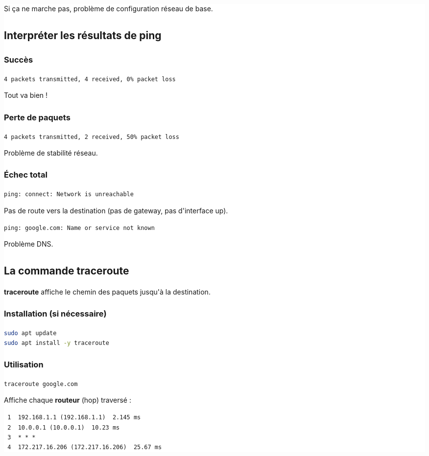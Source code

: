 Si ça ne marche pas, problème de configuration réseau de base.

## Interpréter les résultats de ping

### Succès

```
4 packets transmitted, 4 received, 0% packet loss
```

Tout va bien !

### Perte de paquets

```
4 packets transmitted, 2 received, 50% packet loss
```

Problème de stabilité réseau.

### Échec total

```
ping: connect: Network is unreachable
```

Pas de route vers la destination (pas de gateway, pas d'interface up).

```
ping: google.com: Name or service not known
```

Problème DNS.

## La commande traceroute

**traceroute** affiche le chemin des paquets jusqu'à la destination.

### Installation (si nécessaire)

```bash
sudo apt update
sudo apt install -y traceroute
```

### Utilisation

```bash
traceroute google.com
```

Affiche chaque **routeur** (hop) traversé :

```
 1  192.168.1.1 (192.168.1.1)  2.145 ms
 2  10.0.0.1 (10.0.0.1)  10.23 ms
 3  * * *
 4  172.217.16.206 (172.217.16.206)  25.67 ms
```
